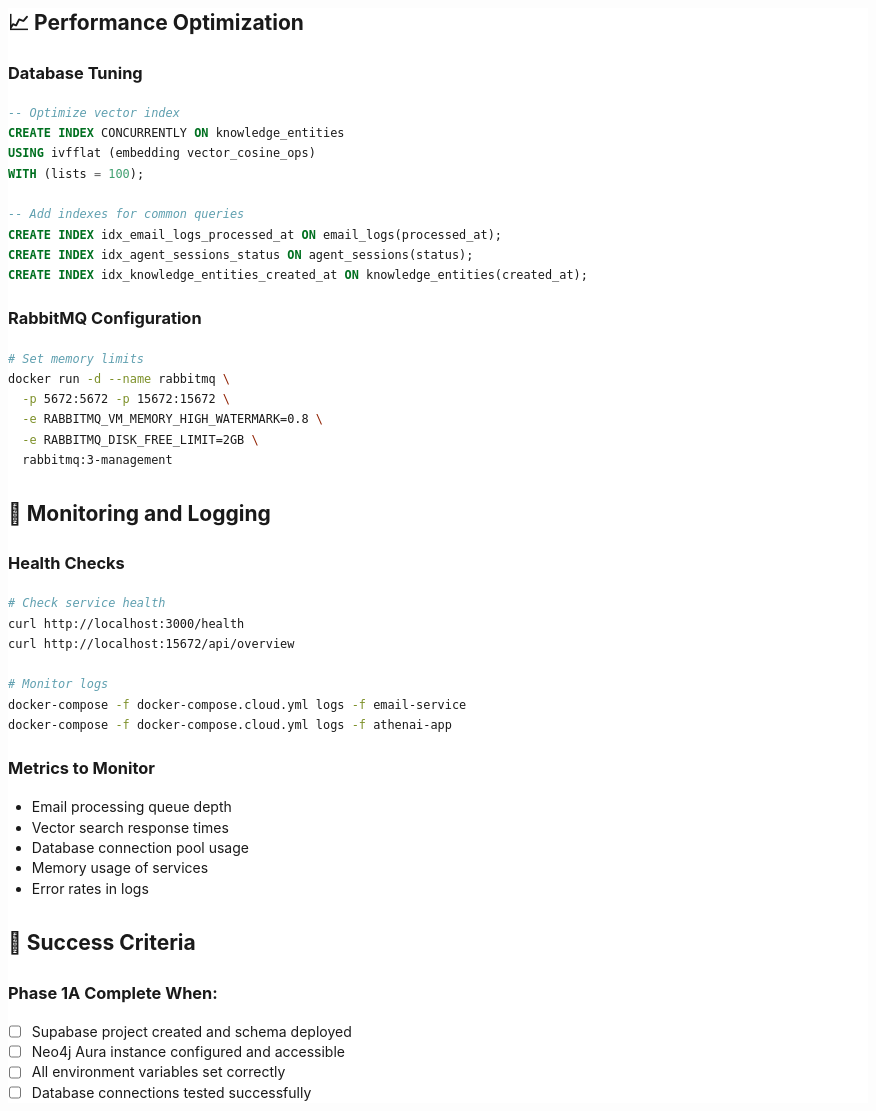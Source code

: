 ## 📈 Performance Optimization

### Database Tuning
```sql
-- Optimize vector index
CREATE INDEX CONCURRENTLY ON knowledge_entities 
USING ivfflat (embedding vector_cosine_ops) 
WITH (lists = 100);

-- Add indexes for common queries
CREATE INDEX idx_email_logs_processed_at ON email_logs(processed_at);
CREATE INDEX idx_agent_sessions_status ON agent_sessions(status);
CREATE INDEX idx_knowledge_entities_created_at ON knowledge_entities(created_at);
```

### RabbitMQ Configuration
```bash
# Set memory limits
docker run -d --name rabbitmq \
  -p 5672:5672 -p 15672:15672 \
  -e RABBITMQ_VM_MEMORY_HIGH_WATERMARK=0.8 \
  -e RABBITMQ_DISK_FREE_LIMIT=2GB \
  rabbitmq:3-management
```

## 🔄 Monitoring and Logging

### Health Checks
```bash
# Check service health
curl http://localhost:3000/health
curl http://localhost:15672/api/overview

# Monitor logs
docker-compose -f docker-compose.cloud.yml logs -f email-service
docker-compose -f docker-compose.cloud.yml logs -f athenai-app
```

### Metrics to Monitor
- Email processing queue depth
- Vector search response times
- Database connection pool usage
- Memory usage of services
- Error rates in logs

## 🎯 Success Criteria

### Phase 1A Complete When:
- [ ] Supabase project created and schema deployed
- [ ] Neo4j Aura instance configured and accessible
- [ ] All environment variables set correctly
- [ ] Database connections tested successfully
